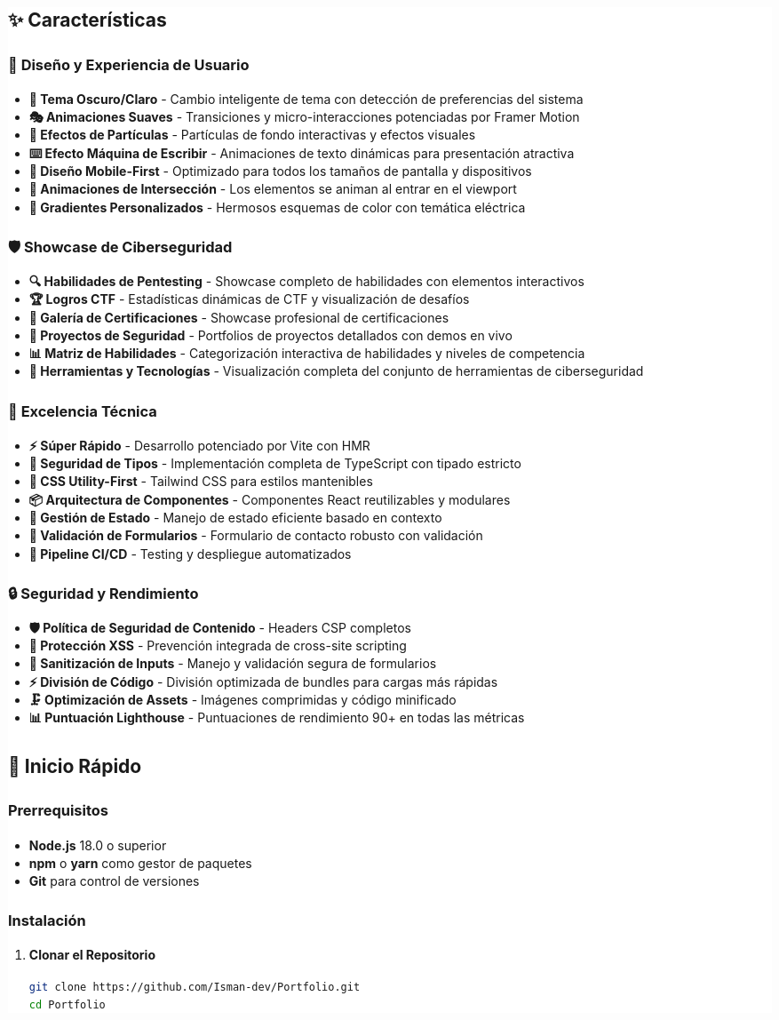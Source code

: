 ## ✨ Características

### 🎨 **Diseño y Experiencia de Usuario**
- **🌙 Tema Oscuro/Claro** - Cambio inteligente de tema con detección de preferencias del sistema
- **🎭 Animaciones Suaves** - Transiciones y micro-interacciones potenciadas por Framer Motion  
- **💫 Efectos de Partículas** - Partículas de fondo interactivas y efectos visuales
- **⌨️ Efecto Máquina de Escribir** - Animaciones de texto dinámicas para presentación atractiva
- **📱 Diseño Mobile-First** - Optimizado para todos los tamaños de pantalla y dispositivos
- **🎯 Animaciones de Intersección** - Los elementos se animan al entrar en el viewport
- **🎨 Gradientes Personalizados** - Hermosos esquemas de color con temática eléctrica

### 🛡️ **Showcase de Ciberseguridad**
- **🔍 Habilidades de Pentesting** - Showcase completo de habilidades con elementos interactivos
- **🏆 Logros CTF** - Estadísticas dinámicas de CTF y visualización de desafíos
- **📜 Galería de Certificaciones** - Showcase profesional de certificaciones
- **💼 Proyectos de Seguridad** - Portfolios de proyectos detallados con demos en vivo
- **📊 Matriz de Habilidades** - Categorización interactiva de habilidades y niveles de competencia
- **🎯 Herramientas y Tecnologías** - Visualización completa del conjunto de herramientas de ciberseguridad

### 🔧 **Excelencia Técnica**
- **⚡ Súper Rápido** - Desarrollo potenciado por Vite con HMR
- **🔷 Seguridad de Tipos** - Implementación completa de TypeScript con tipado estricto
- **🎨 CSS Utility-First** - Tailwind CSS para estilos mantenibles
- **📦 Arquitectura de Componentes** - Componentes React reutilizables y modulares
- **🔄 Gestión de Estado** - Manejo de estado eficiente basado en contexto
- **📝 Validación de Formularios** - Formulario de contacto robusto con validación
- **🚀 Pipeline CI/CD** - Testing y despliegue automatizados

### 🔒 **Seguridad y Rendimiento**
- **🛡️ Política de Seguridad de Contenido** - Headers CSP completos
- **🔐 Protección XSS** - Prevención integrada de cross-site scripting
- **🚫 Sanitización de Inputs** - Manejo y validación segura de formularios
- **⚡ División de Código** - División optimizada de bundles para cargas más rápidas
- **🗜️ Optimización de Assets** - Imágenes comprimidas y código minificado
- **📊 Puntuación Lighthouse** - Puntuaciones de rendimiento 90+ en todas las métricas

## 🚀 Inicio Rápido

### Prerrequisitos
- **Node.js** 18.0 o superior
- **npm** o **yarn** como gestor de paquetes
- **Git** para control de versiones

### Instalación

1. **Clonar el Repositorio**
   ```bash
   git clone https://github.com/Isman-dev/Portfolio.git
   cd Portfolio
   ```
